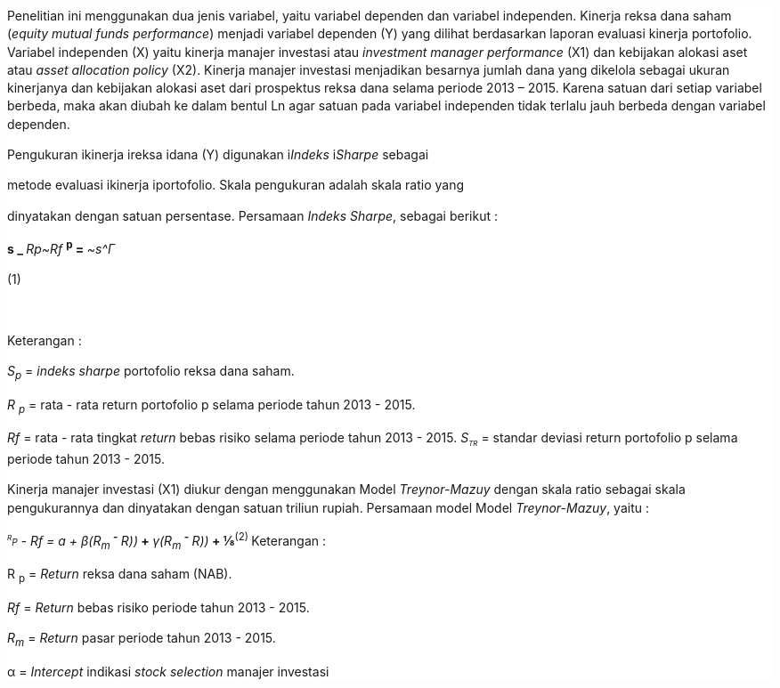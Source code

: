 <p><span class="font12">Penelitian ini menggunakan dua jenis variabel, yaitu variabel dependen dan variabel independen. Kinerja reksa dana saham (</span><span class="font12" style="font-style:italic;">equity mutual funds performance</span><span class="font12">) menjadi variabel dependen (Y) yang dilihat berdasarkan laporan evaluasi kinerja portofolio. Variabel independen (X) yaitu kinerja manajer investasi atau </span><span class="font12" style="font-style:italic;">investment manager performance</span><span class="font12"> (X</span><span class="font8">1</span><span class="font12">) dan kebijakan alokasi aset atau </span><span class="font12" style="font-style:italic;">asset allocation policy</span><span class="font12"> (X</span><span class="font8">2</span><span class="font12">). Kinerja manajer investasi menjadikan besarnya jumlah dana yang dikelola sebagai ukuran kinerjanya dan kebijakan alokasi aset dari prospektus reksa dana selama periode 2013 – 2015. Karena satuan dari setiap variabel berbeda, maka akan diubah ke dalam bentul Ln agar satuan pada variabel independen tidak terlalu jauh berbeda dengan variabel dependen.</span></p>
<p><span class="font12">Pengukuran </span><span class="font10">i</span><span class="font12">kinerja </span><span class="font10">i</span><span class="font12">reksa </span><span class="font10">i</span><span class="font12">dana (Y) digunakan </span><span class="font10">i</span><span class="font12" style="font-style:italic;">Indeks</span><span class="font10"> i</span><span class="font12" style="font-style:italic;">Sharpe</span><span class="font12"> sebagai</span></p>
<p><span class="font12">metode evaluasi </span><span class="font10">i</span><span class="font12">kinerja </span><span class="font10">i</span><span class="font12">portofolio. Skala pengukuran adalah skala ratio yang</span></p>
<p><span class="font12">dinyatakan dengan satuan persentase. Persamaan </span><span class="font12" style="font-style:italic;">Indeks Sharpe</span><span class="font12">, sebagai berikut :</span></p>
<p><span class="font9" style="font-weight:bold;">s _ </span><span class="font9" style="font-style:italic;">Rp~Rf </span><span class="font9" style="font-weight:bold;"><sup>p</sup> = </span><span class="font9" style="font-style:italic;">~s^Γ</span></p>
<div>
<p><span class="font12">(1)</span></p>
</div><br clear="all">
<p><span class="font12">Keterangan :</span></p>
<p><span class="font12" style="font-style:italic;">S<sub>p</sub></span><span class="font12"> = </span><span class="font12" style="font-style:italic;">indeks sharpe</span><span class="font12"> portofolio reksa dana saham.</span></p>
<p><span class="font12" style="font-style:italic;">R <sub>p</sub></span><span class="font12"> = rata - rata return portofolio p selama periode tahun 2013 - 2015.</span></p>
<p><span class="font12" style="font-style:italic;">Rf</span><span class="font12"> = rata - rata tingkat </span><span class="font12" style="font-style:italic;">return</span><span class="font12"> bebas risiko selama periode tahun 2013 - 2015. </span><span class="font6" style="font-style:italic;font-variant:small-caps;">S<sub>tr</sub></span><span class="font12"> = standar deviasi return portofolio p selama periode tahun 2013 - 2015.</span></p>
<p><span class="font12">Kinerja manajer investasi (X</span><span class="font8">1</span><span class="font12">) diukur dengan menggunakan Model </span><span class="font12" style="font-style:italic;">Treynor-Mazuy</span><span class="font12"> dengan skala ratio sebagai skala pengukurannya dan dinyatakan dengan satuan triliun rupiah. Persamaan model Model </span><span class="font12" style="font-style:italic;">Treynor-Mazuy</span><span class="font12">, yaitu :</span></p>
<p><span class="font6" style="font-style:italic;font-variant:small-caps;"><sup>r</sup>p</span><span class="font9" style="font-style:italic;"> - Rf = a + β(R<sub>m</sub></span><span class="font9" style="font-weight:bold;"> <sup>-</sup> </span><span class="font9" style="font-style:italic;">R))</span><span class="font9" style="font-weight:bold;"> + </span><span class="font9" style="font-style:italic;">γ(R<sub>m</sub></span><span class="font9" style="font-weight:bold;"> <sup>-</sup> </span><span class="font9" style="font-style:italic;">R))</span><span class="font9" style="font-weight:bold;"> + ⅛</span><span class="font13"><sup>(2) </sup></span><span class="font12">Keterangan :</span></p>
<p><span class="font12">R <sub>p</sub> = </span><span class="font12" style="font-style:italic;">Return</span><span class="font12"> reksa dana saham (NAB).</span></p>
<p><span class="font12" style="font-style:italic;">Rf</span><span class="font12"> = </span><span class="font12" style="font-style:italic;">Return</span><span class="font12"> bebas risiko periode tahun 2013 - 2015.</span></p>
<p><span class="font12" style="font-style:italic;">R<sub>m</sub></span><span class="font12"> = </span><span class="font12" style="font-style:italic;">Return</span><span class="font12"> pasar periode tahun 2013 - 2015.</span></p>
<p><span class="font12">α = </span><span class="font12" style="font-style:italic;">Intercept</span><span class="font12"> indikasi </span><span class="font12" style="font-style:italic;">stock selection</span><span class="font12"> manajer investasi</span></p>
